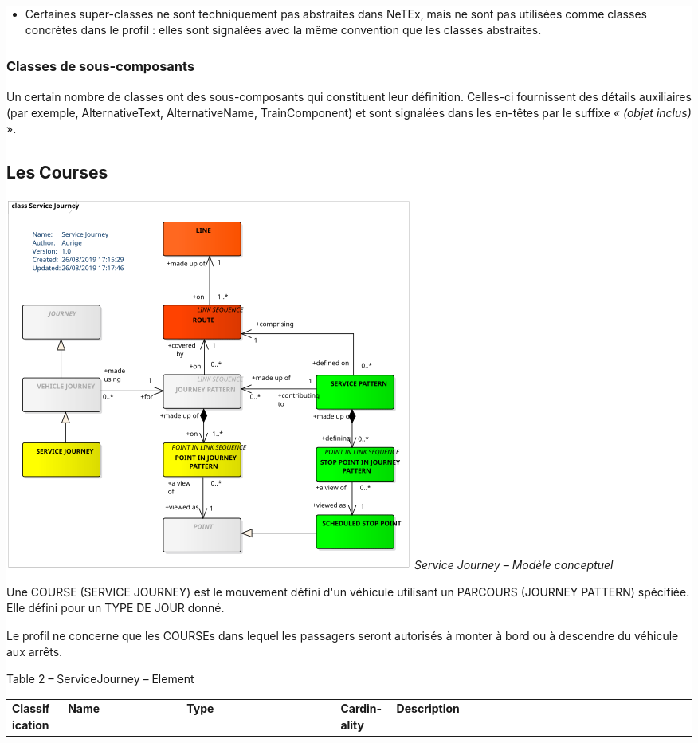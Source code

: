 -   Certaines super-classes ne sont techniquement pas abstraites dans
    NeTEx, mais ne sont pas utilisées comme classes concrètes dans le
    profil : elles sont signalées avec la même convention que les
    classes abstraites.

### Classes de sous-composants

Un certain nombre de classes ont des sous-composants qui constituent
leur définition. Celles-ci fournissent des détails auxiliaires (par
exemple, AlternativeText, AlternativeName, TrainComponent) et sont
signalées dans les en-têtes par le suffixe « *(objet inclus)* ».

## Les Courses

![image](media/image1.svg)
*Service Journey – Modèle conceptuel*

Une COURSE (SERVICE JOURNEY) est le mouvement défini d'un véhicule
utilisant un PARCOURS (JOURNEY PATTERN) spécifiée. Elle défini pour un
TYPE DE JOUR donné.

Le profil ne concerne que les COURSEs dans lequel les passagers seront
autorisés à monter à bord ou à descendre du véhicule aux arrêts.

Table 2 – ServiceJourney – Element

<table>
<colgroup>
<col style="width: 8%" />
<col style="width: 6%" />
<col style="width: 11%" />
<col style="width: 22%" />
<col style="width: 8%" />
<col style="width: 43%" />
</colgroup>
<tbody>
<tr class="odd">
<td><strong>Classifi­cation</strong></td>
<td colspan="2"><strong>Name</strong></td>
<td><strong>Type</strong></td>
<td><strong>Cardin­ality</strong></td>
<td><strong>Description</strong></td>